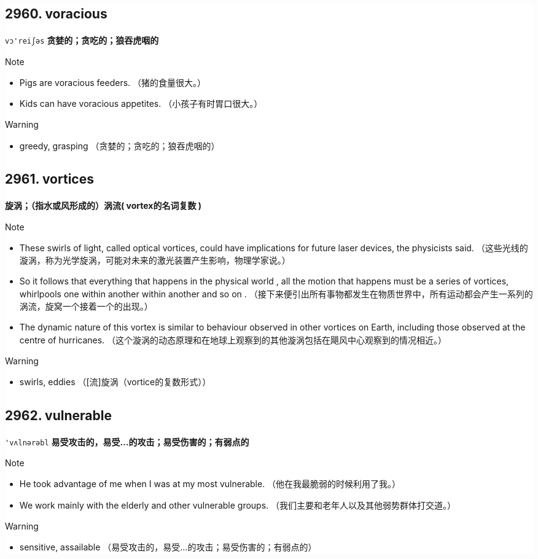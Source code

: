 ## 2960. voracious

`vɔ'reiʃəs`  **贪婪的；贪吃的；狼吞虎咽的**

> [!NOTE]
>
> - Pigs are voracious feeders. （猪的食量很大。）
>
> - Kids can have voracious appetites. （小孩子有时胃口很大。）
>

> [!WARNING]
>
> - greedy, grasping （贪婪的；贪吃的；狼吞虎咽的）
>

## 2961. vortices

**旋涡；（指水或风形成的）涡流( vortex的名词复数 )**

> [!NOTE]
>
> - These swirls of light, called optical vortices, could have implications for future laser devices, the physicists said. （这些光线的漩涡，称为光学旋涡，可能对未来的激光装置产生影响，物理学家说。）
>
> - So it follows that everything that happens in the physical world , all the motion that happens must be a series of vortices, whirlpools one within another within another and so on . （接下来便引出所有事物都发生在物质世界中，所有运动都会产生一系列的涡流，旋窝一个接着一个的出现。）
>
> - The dynamic nature of this vortex is similar to behaviour observed in other vortices on Earth, including those observed at the centre of hurricanes. （这个漩涡的动态原理和在地球上观察到的其他漩涡包括在飓风中心观察到的情况相近。）
>

> [!WARNING]
>
> - swirls, eddies （[流]旋涡（vortice的复数形式））
>

## 2962. vulnerable

`'vʌlnərəbl`  **易受攻击的，易受…的攻击；易受伤害的；有弱点的**

> [!NOTE]
>
> - He took advantage of me when I was at my most vulnerable. （他在我最脆弱的时候利用了我。）
>
> - We work mainly with the elderly and other vulnerable groups. （我们主要和老年人以及其他弱势群体打交道。）
>

> [!WARNING]
>
> - sensitive, assailable （易受攻击的，易受…的攻击；易受伤害的；有弱点的）
>
